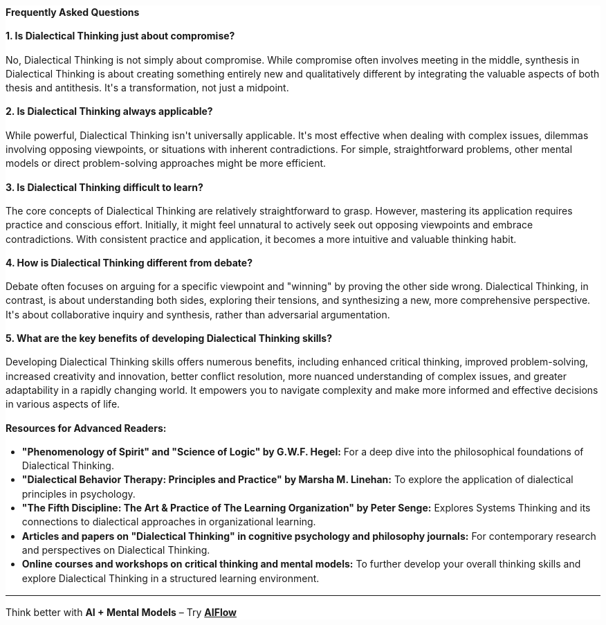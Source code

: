 **Frequently Asked Questions**

**1. Is Dialectical Thinking just about compromise?**

No, Dialectical Thinking is not simply about compromise. While compromise often involves meeting in the middle, synthesis in Dialectical Thinking is about creating something entirely new and qualitatively different by integrating the valuable aspects of both thesis and antithesis. It's a transformation, not just a midpoint.

**2. Is Dialectical Thinking always applicable?**

While powerful, Dialectical Thinking isn't universally applicable. It's most effective when dealing with complex issues, dilemmas involving opposing viewpoints, or situations with inherent contradictions. For simple, straightforward problems, other mental models or direct problem-solving approaches might be more efficient.

**3. Is Dialectical Thinking difficult to learn?**

The core concepts of Dialectical Thinking are relatively straightforward to grasp. However, mastering its application requires practice and conscious effort.  Initially, it might feel unnatural to actively seek out opposing viewpoints and embrace contradictions.  With consistent practice and application, it becomes a more intuitive and valuable thinking habit.

**4. How is Dialectical Thinking different from debate?**

Debate often focuses on arguing for a specific viewpoint and "winning" by proving the other side wrong. Dialectical Thinking, in contrast, is about understanding both sides, exploring their tensions, and synthesizing a new, more comprehensive perspective. It's about collaborative inquiry and synthesis, rather than adversarial argumentation.

**5. What are the key benefits of developing Dialectical Thinking skills?**

Developing Dialectical Thinking skills offers numerous benefits, including enhanced critical thinking, improved problem-solving, increased creativity and innovation, better conflict resolution, more nuanced understanding of complex issues, and greater adaptability in a rapidly changing world. It empowers you to navigate complexity and make more informed and effective decisions in various aspects of life.

**Resources for Advanced Readers:**

*   **"Phenomenology of Spirit" and "Science of Logic" by G.W.F. Hegel:**  For a deep dive into the philosophical foundations of Dialectical Thinking.
*   **"Dialectical Behavior Therapy: Principles and Practice" by Marsha M. Linehan:**  To explore the application of dialectical principles in psychology.
*   **"The Fifth Discipline: The Art & Practice of The Learning Organization" by Peter Senge:** Explores Systems Thinking and its connections to dialectical approaches in organizational learning.
*   **Articles and papers on "Dialectical Thinking" in cognitive psychology and philosophy journals:** For contemporary research and perspectives on Dialectical Thinking.
*   **Online courses and workshops on critical thinking and mental models:**  To further develop your overall thinking skills and explore Dialectical Thinking in a structured learning environment.

---

Think better with **AI + Mental Models** – Try **[AIFlow](/)**